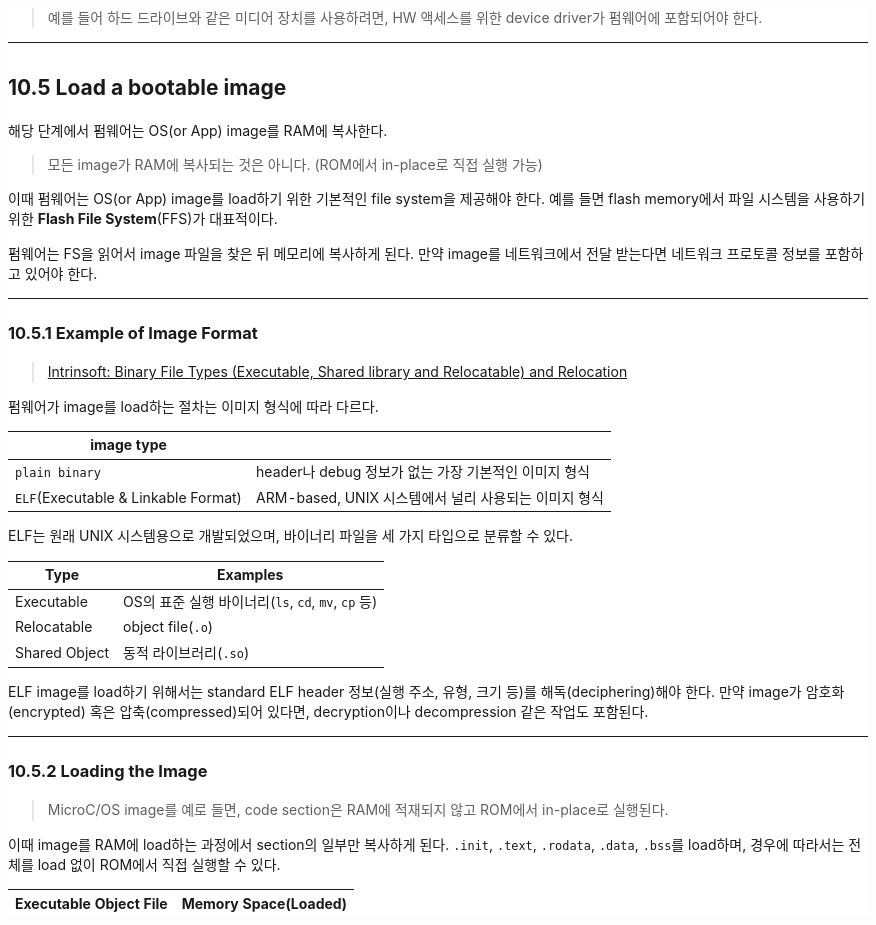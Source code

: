 > 예를 들어 하드 드라이브와 같은 미디어 장치를 사용하려면, HW 액세스를 위한 device driver가 펌웨어에 포함되어야 한다.

---

## 10.5 Load a bootable image

해당 단계에서 펌웨어는 OS(or App) image를 RAM에 복사한다. 

> 모든 image가 RAM에 복사되는 것은 아니다. (ROM에서 in-place로 직접 실행 가능)

이때 펌웨어는 OS(or App) image를 load하기 위한 기본적인 file system을 제공해야 한다. 예를 들면 flash memory에서 파일 시스템을 사용하기 위한 **Flash File System**(FFS)가 대표적이다.

펌웨어는 FS을 읽어서 image 파일을 찾은 뒤 메모리에 복사하게 된다. 만약 image를 네트워크에서 전달 받는다면 네트워크 프로토콜 정보를 포함하고 있어야 한다.

---

### 10.5.1 Example of Image Format

> [Intrinsoft: Binary File Types (Executable, Shared library and Relocatable) and Relocation](https://www.youtube.com/watch?v=3bNMm4D5AlM)

펌웨어가 image를 load하는 절차는 이미지 형식에 따라 다르다.
  
| image type |  |
| --- | --- |
| `plain binary` | header나 debug 정보가 없는 가장 기본적인 이미지 형식 |
| `ELF`(Executable & Linkable Format) | ARM-based, UNIX 시스템에서 널리 사용되는 이미지 형식 |
  
ELF는 원래 UNIX 시스템용으로 개발되었으며, 바이너리 파일을 세 가지 타입으로 분류할 수 있다.

| Type | Examples |
| --- | --- |
| Executable | OS의 표준 실행 바이너리(`ls`, `cd`, `mv`, `cp` 등) |
| Relocatable | object file(`.o`) |
| Shared Object | 동적 라이브러리(`.so`) |

ELF image를 load하기 위해서는 standard ELF header 정보(실행 주소, 유형, 크기 등)를 해독(deciphering)해야 한다. 만약 image가 암호화(encrypted) 혹은 압축(compressed)되어 있다면, decryption이나 decompression 같은 작업도 포함된다.

---

### 10.5.2 Loading the Image

> MicroC/OS image를 예로 들면, code section은 RAM에 적재되지 않고 ROM에서 in-place로 실행된다.

이때 image를 RAM에 load하는 과정에서 section의 일부만 복사하게 된다. `.init`, `.text`, `.rodata`, `.data`, `.bss`를 load하며, 경우에 따라서는 전체를 load 없이 ROM에서 직접 실행할 수 있다.

| Executable Object File | Memory Space(Loaded) |
| :---: | :---: |